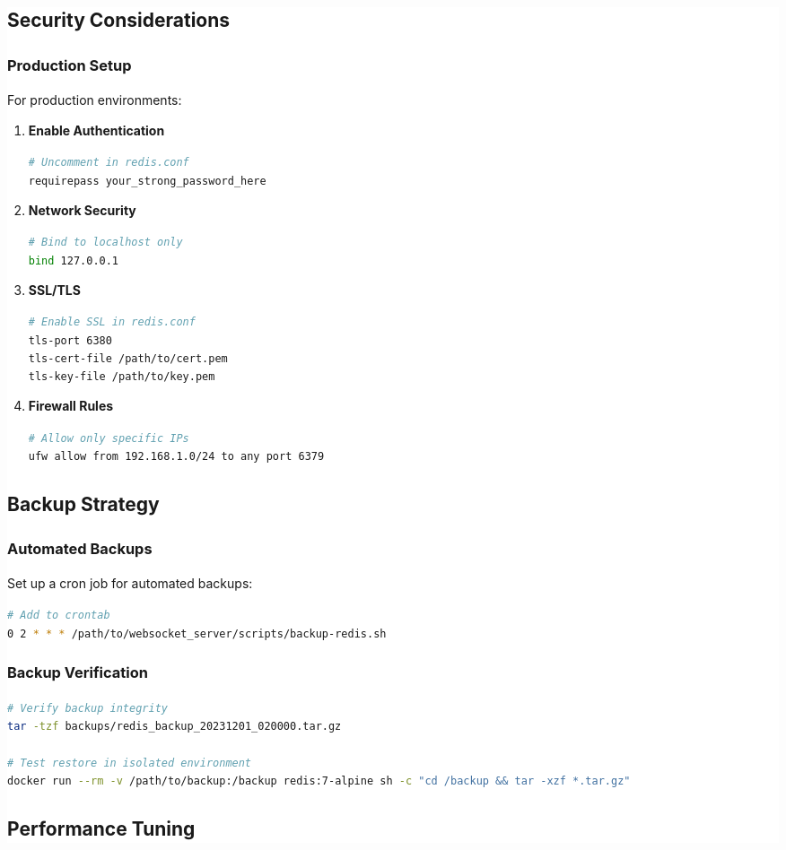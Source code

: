 ## Security Considerations

### Production Setup

For production environments:

1. **Enable Authentication**
   ```bash
   # Uncomment in redis.conf
   requirepass your_strong_password_here
   ```

2. **Network Security**
   ```bash
   # Bind to localhost only
   bind 127.0.0.1
   ```

3. **SSL/TLS**
   ```bash
   # Enable SSL in redis.conf
   tls-port 6380
   tls-cert-file /path/to/cert.pem
   tls-key-file /path/to/key.pem
   ```

4. **Firewall Rules**
   ```bash
   # Allow only specific IPs
   ufw allow from 192.168.1.0/24 to any port 6379
   ```

## Backup Strategy

### Automated Backups

Set up a cron job for automated backups:

```bash
# Add to crontab
0 2 * * * /path/to/websocket_server/scripts/backup-redis.sh
```

### Backup Verification

```bash
# Verify backup integrity
tar -tzf backups/redis_backup_20231201_020000.tar.gz

# Test restore in isolated environment
docker run --rm -v /path/to/backup:/backup redis:7-alpine sh -c "cd /backup && tar -xzf *.tar.gz"
```

## Performance Tuning
